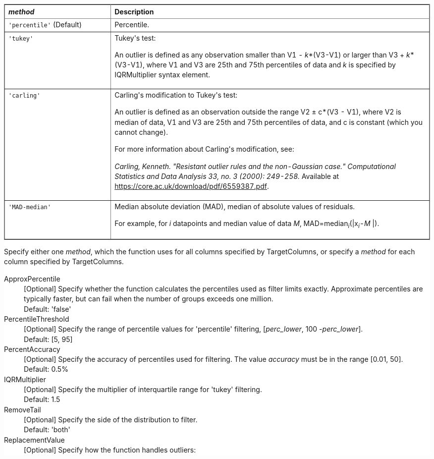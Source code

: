 <div class="tablenoborder"><table cellpadding="4" cellspacing="0" summary="" id="kpp1507833939682__table_m2g_nxz_fdb" class="table" frame="border" border="1" rules="all"><div class="caption"></div><colgroup span="1"><col style="width:25%" span="1"></col><col style="width:75%" span="1"></col></colgroup><thead class="thead" style="text-align:left;"><tr class="row"><th class="entry cellrowborder" style="vertical-align:top;" id="d191429e192" rowspan="1" colspan="1"><var class="keyword varname">method</var></th><th class="entry cellrowborder" style="vertical-align:top;" id="d191429e195" rowspan="1" colspan="1">Description</th></tr></thead><tbody class="tbody"><tr class="row"><td class="entry cellrowborder" style="vertical-align:top;" headers="d191429e192" rowspan="1" colspan="1"><code class="ph codeph">'percentile'</code> (Default)</td><td class="entry cellrowborder" style="vertical-align:top;" headers="d191429e195" rowspan="1" colspan="1">Percentile.</td></tr><tr class="row"><td class="entry cellrowborder" style="vertical-align:top;" headers="d191429e192" rowspan="1" colspan="1"><code class="ph codeph">'tukey'</code></td><td class="entry cellrowborder" style="vertical-align:top;" headers="d191429e195" rowspan="1" colspan="1">Tukey's test:
<p class="p">An outlier is defined as any observation smaller than V1 - <var class="keyword varname">k</var>*(V3-V1) or larger than V3 + <var class="keyword varname">k</var>*(V3-V1), where V1 and V3 are 25th and 75th percentiles of data and <var class="keyword varname">k</var> is specified by IQRMultiplier syntax element.</p></td></tr><tr class="row"><td class="entry cellrowborder" style="vertical-align:top;" headers="d191429e192" rowspan="1" colspan="1"><code class="ph codeph">'carling'</code></td><td class="entry cellrowborder" style="vertical-align:top;" headers="d191429e195" rowspan="1" colspan="1">Carling's modification to Tukey's test:
<p class="p">An outlier is defined as an observation outside the range V2 ± c*(V3 - V1), where V2 is median of data, V1 and V3 are 25th and 75th percentiles of data, and c is constant (which you cannot change).</p>
<p class="p">For more information about Carling's modification, see:</p>
<p class="p"><cite class="cite">Carling, Kenneth. "Resistant outlier rules and the non-Gaussian case." Computational Statistics and Data Analysis 33, no. 3 (2000): 249-258.</cite> Available at <a class="xref" href="https://core.ac.uk/download/pdf/6559387.pdf" target="_blank" title="" shape="rect">https://core.ac.uk/download/pdf/6559387.pdf</a>.</p></td></tr><tr class="row"><td class="entry cellrowborder" style="vertical-align:top;" headers="d191429e192" rowspan="1" colspan="1"><code class="ph codeph">'MAD-median'</code></td><td class="entry cellrowborder" style="vertical-align:top;" headers="d191429e195" rowspan="1" colspan="1">Median absolute deviation (MAD), median of absolute values of residuals.
<p class="p"> For example, for <var class="keyword varname">i</var> datapoints and median value of data <var class="keyword varname">M</var>, MAD=median<span><sub><var class="keyword varname">i</var></sub></span>(|x<span><sub><var class="keyword varname">i</var></sub></span>-<var class="keyword varname">M</var> |).</p></td></tr></tbody></table></div>
<p class="p">Specify either one <var class="keyword varname">method</var>, which the function uses for all columns specified by TargetColumns, or specify a <var class="keyword varname">method</var> for each column specified by TargetColumns.</p></dd></dl><dl class="dl parml"><dt class="dt pt dlterm">ApproxPercentile</dt><dd class="dd pd">[Optional] Specify whether the function calculates the percentiles used as filter limits exactly. Approximate percentiles are typically faster, but can fail when the number of groups exceeds one million.</dd><dd class="dd pd ddexpand">Default: 'false'</dd><dt class="dt pt dlterm">PercentileThreshold</dt><dd class="dd pd">[Optional] Specify the range of percentile values for 'percentile' filtering, [<var class="keyword varname">perc_lower</var>, 100 -<var class="keyword varname">perc_lower</var>].</dd><dd class="dd pd ddexpand">Default: [5, 95]</dd><dt class="dt pt dlterm">PercentAccuracy</dt><dd class="dd pd">[Optional] Specify the accuracy of percentiles used for filtering. The value <var class="keyword varname">accuracy</var> must be in the range [0.01, 50].</dd><dd class="dd pd ddexpand">Default: 0.5%</dd><dt class="dt pt dlterm">IQRMultiplier</dt><dd class="dd pd">[Optional] Specify the multiplier of interquartile range for 'tukey' filtering.</dd><dd class="dd pd ddexpand">Default: 1.5</dd><dt class="dt pt dlterm">RemoveTail</dt><dd class="dd pd">[Optional] Specify the side of the distribution to filter.</dd><dd class="dd pd ddexpand">Default: 'both'</dd><dt class="dt pt dlterm">ReplacementValue</dt><dd class="dd pd">[Optional] Specify how the function handles outliers: